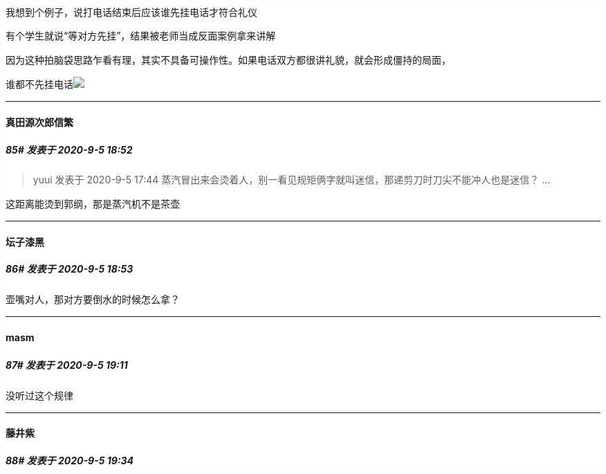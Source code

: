 
我想到个例子，说打电话结束后应该谁先挂电话才符合礼仪

有个学生就说“等对方先挂”，结果被老师当成反面案例拿来讲解

因为这种拍脑袋思路乍看有理，其实不具备可操作性。如果电话双方都很讲礼貌，就会形成僵持的局面，

谁都不先挂电话<img src="https://static.saraba1st.com/image/smiley/face2017/048.png" referrerpolicy="no-referrer">







-----

####  真田源次郎信繁  
##### 85#       发表于 2020-9-5 18:52



<blockquote>yuui 发表于 2020-9-5 17:44
蒸汽冒出来会烫着人，别一看见规矩俩字就叫迷信，那递剪刀时刀尖不能冲人也是迷信？ ...</blockquote>
这距离能烫到郭纲，那是蒸汽机不是茶壶







-----

####  坛子漆黑  
##### 86#       发表于 2020-9-5 18:53




壶嘴对人，那对方要倒水的时候怎么拿？







-----

####  masm  
##### 87#       发表于 2020-9-5 19:11




没听过这个规律







-----

####  藤井紫  
##### 88#       发表于 2020-9-5 19:34
